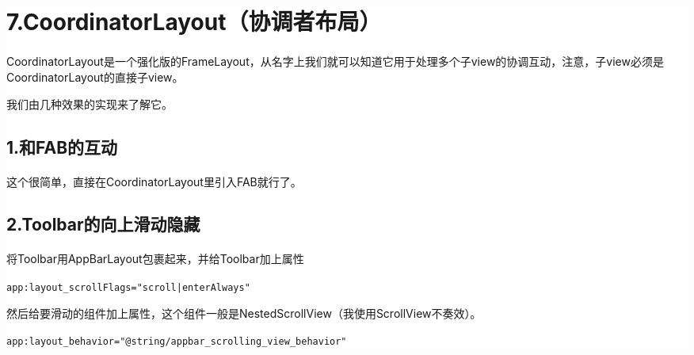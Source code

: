 7.CoordinatorLayout（协调者布局）
===

CoordinatorLayout是一个强化版的FrameLayout，从名字上我们就可以知道它用于处理多个子view的协调互动，注意，子view必须是CoordinatorLayout的直接子view。

我们由几种效果的实现来了解它。

1.和FAB的互动
---

这个很简单，直接在CoordinatorLayout里引入FAB就行了。

2.Toolbar的向上滑动隐藏
---

将Toolbar用AppBarLayout包裹起来，并给Toolbar加上属性

`app:layout_scrollFlags="scroll|enterAlways"`

然后给要滑动的组件加上属性，这个组件一般是NestedScrollView（我使用ScrollView不奏效）。

`app:layout_behavior="@string/appbar_scrolling_view_behavior"`
